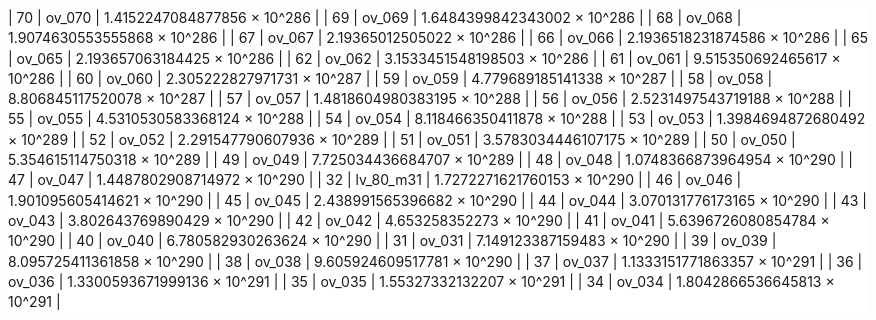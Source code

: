 | 70 | ov_070 | 1.4152247084877856 × 10^286 |
| 69 | ov_069 | 1.6484399842343002 × 10^286 |
| 68 | ov_068 | 1.9074630553555868 × 10^286 |
| 67 | ov_067 | 2.19365012505022 × 10^286 |
| 66 | ov_066 | 2.1936518231874586 × 10^286 |
| 65 | ov_065 | 2.193657063184425 × 10^286 |
| 62 | ov_062 | 3.1533451548198503 × 10^286 |
| 61 | ov_061 | 9.515350692465617 × 10^286 |
| 60 | ov_060 | 2.305222827971731 × 10^287 |
| 59 | ov_059 | 4.779689185141338 × 10^287 |
| 58 | ov_058 | 8.806845117520078 × 10^287 |
| 57 | ov_057 | 1.4818604980383195 × 10^288 |
| 56 | ov_056 | 2.5231497543719188 × 10^288 |
| 55 | ov_055 | 4.5310530583368124 × 10^288 |
| 54 | ov_054 | 8.118466350411878 × 10^288 |
| 53 | ov_053 | 1.3984694872680492 × 10^289 |
| 52 | ov_052 | 2.291547790607936 × 10^289 |
| 51 | ov_051 | 3.5783034446107175 × 10^289 |
| 50 | ov_050 | 5.354615114750318 × 10^289 |
| 49 | ov_049 | 7.725034436684707 × 10^289 |
| 48 | ov_048 | 1.0748366873964954 × 10^290 |
| 47 | ov_047 | 1.4487802908714972 × 10^290 |
| 32 | lv_80_m31 | 1.7272271621760153 × 10^290 |
| 46 | ov_046 | 1.901095605414621 × 10^290 |
| 45 | ov_045 | 2.438991565396682 × 10^290 |
| 44 | ov_044 | 3.070131776173165 × 10^290 |
| 43 | ov_043 | 3.802643769890429 × 10^290 |
| 42 | ov_042 | 4.653258352273 × 10^290 |
| 41 | ov_041 | 5.6396726080854784 × 10^290 |
| 40 | ov_040 | 6.780582930263624 × 10^290 |
| 31 | ov_031 | 7.149123387159483 × 10^290 |
| 39 | ov_039 | 8.095725411361858 × 10^290 |
| 38 | ov_038 | 9.605924609517781 × 10^290 |
| 37 | ov_037 | 1.1333151771863357 × 10^291 |
| 36 | ov_036 | 1.3300593671999136 × 10^291 |
| 35 | ov_035 | 1.55327332132207 × 10^291 |
| 34 | ov_034 | 1.8042866536645813 × 10^291 |